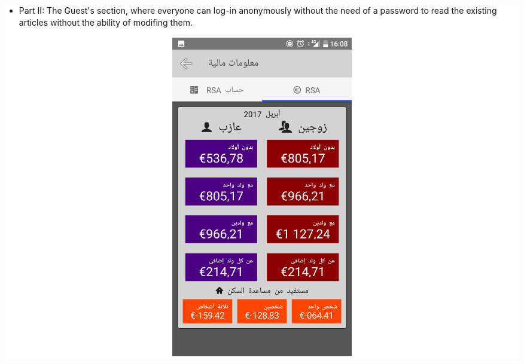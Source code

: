 - Part II: The Guest's section, where everyone can log-in anonymously without the need of a password to read the existing articles without the ability of modifing them.
<p align="center">
  <img src="https://github.com/rkhayyat/SyrianForumFrance/blob/master/screenshot/Screenshot_20170530-160835.png" width="300"/>